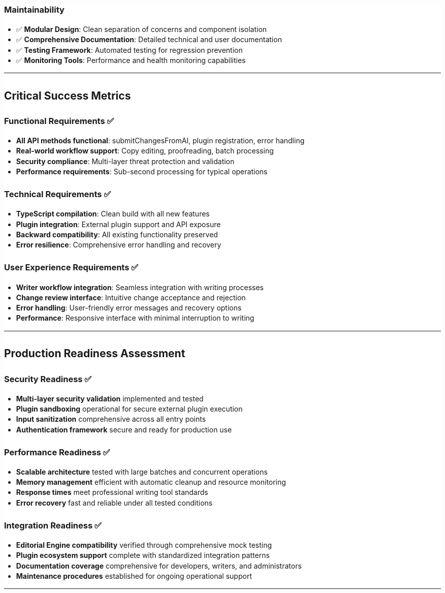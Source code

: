 ### Maintainability
- ✅ **Modular Design**: Clean separation of concerns and component isolation
- ✅ **Comprehensive Documentation**: Detailed technical and user documentation
- ✅ **Testing Framework**: Automated testing for regression prevention
- ✅ **Monitoring Tools**: Performance and health monitoring capabilities

---

## Critical Success Metrics

### Functional Requirements ✅
- **All API methods functional**: submitChangesFromAI, plugin registration, error handling
- **Real-world workflow support**: Copy editing, proofreading, batch processing
- **Security compliance**: Multi-layer threat protection and validation
- **Performance requirements**: Sub-second processing for typical operations

### Technical Requirements ✅
- **TypeScript compilation**: Clean build with all new features
- **Plugin integration**: External plugin support and API exposure
- **Backward compatibility**: All existing functionality preserved
- **Error resilience**: Comprehensive error handling and recovery

### User Experience Requirements ✅
- **Writer workflow integration**: Seamless integration with writing processes
- **Change review interface**: Intuitive change acceptance and rejection
- **Error handling**: User-friendly error messages and recovery options
- **Performance**: Responsive interface with minimal interruption to writing

---

## Production Readiness Assessment

### Security Readiness ✅
- **Multi-layer security validation** implemented and tested
- **Plugin sandboxing** operational for secure external plugin execution
- **Input sanitization** comprehensive across all entry points
- **Authentication framework** secure and ready for production use

### Performance Readiness ✅
- **Scalable architecture** tested with large batches and concurrent operations
- **Memory management** efficient with automatic cleanup and resource monitoring
- **Response times** meet professional writing tool standards
- **Error recovery** fast and reliable under all tested conditions

### Integration Readiness ✅
- **Editorial Engine compatibility** verified through comprehensive mock testing
- **Plugin ecosystem support** complete with standardized integration patterns
- **Documentation coverage** comprehensive for developers, writers, and administrators
- **Maintenance procedures** established for ongoing operational support

---